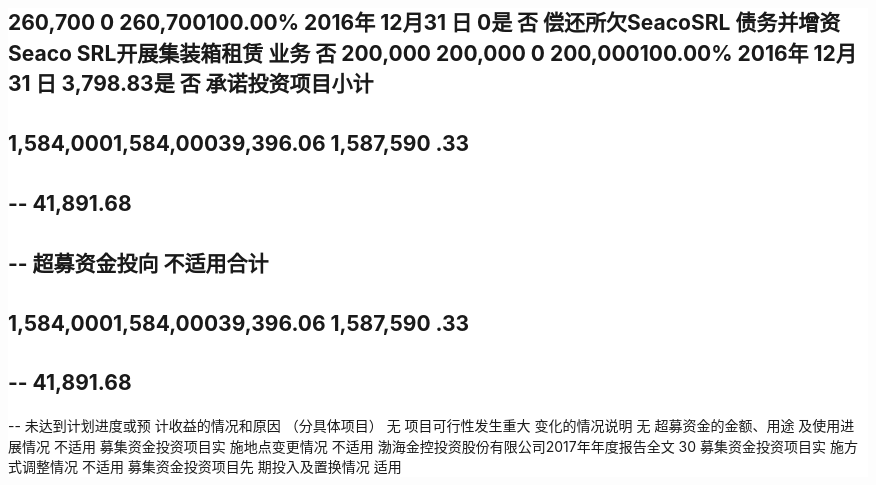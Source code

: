 260,700
0
260,700100.00%
2016年
12月31
日
0是
否
偿还所欠SeacoSRL
债务并增资Seaco
SRL开展集装箱租赁
业务
否
200,000
200,000
0
200,000100.00%
2016年
12月31
日
3,798.83是
否
承诺投资项目小计
--
1,584,0001,584,00039,396.06
1,587,590
.33
--
--
41,891.68
--
--
超募资金投向
不适用合计
--
1,584,0001,584,00039,396.06
1,587,590
.33
--
--
41,891.68
--
--
未达到计划进度或预
计收益的情况和原因
（分具体项目）
无
项目可行性发生重大
变化的情况说明
无
超募资金的金额、用途
及使用进展情况
不适用
募集资金投资项目实
施地点变更情况
不适用
渤海金控投资股份有限公司2017年年度报告全文
30
募集资金投资项目实
施方式调整情况
不适用
募集资金投资项目先
期投入及置换情况
适用